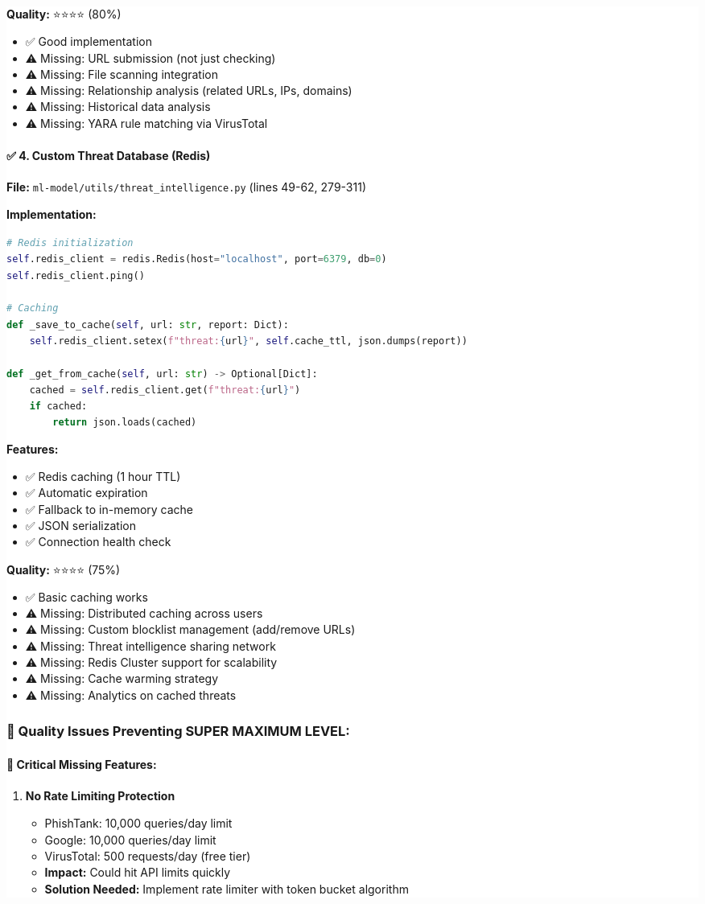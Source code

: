 **Quality:** ⭐⭐⭐⭐ (80%)

- ✅ Good implementation
- ⚠️ Missing: URL submission (not just checking)
- ⚠️ Missing: File scanning integration
- ⚠️ Missing: Relationship analysis (related URLs, IPs, domains)
- ⚠️ Missing: Historical data analysis
- ⚠️ Missing: YARA rule matching via VirusTotal

#### ✅ 4. Custom Threat Database (Redis)

**File:** `ml-model/utils/threat_intelligence.py` (lines 49-62, 279-311)

**Implementation:**

```python
# Redis initialization
self.redis_client = redis.Redis(host="localhost", port=6379, db=0)
self.redis_client.ping()

# Caching
def _save_to_cache(self, url: str, report: Dict):
    self.redis_client.setex(f"threat:{url}", self.cache_ttl, json.dumps(report))

def _get_from_cache(self, url: str) -> Optional[Dict]:
    cached = self.redis_client.get(f"threat:{url}")
    if cached:
        return json.loads(cached)
```

**Features:**

- ✅ Redis caching (1 hour TTL)
- ✅ Automatic expiration
- ✅ Fallback to in-memory cache
- ✅ JSON serialization
- ✅ Connection health check

**Quality:** ⭐⭐⭐⭐ (75%)

- ✅ Basic caching works
- ⚠️ Missing: Distributed caching across users
- ⚠️ Missing: Custom blocklist management (add/remove URLs)
- ⚠️ Missing: Threat intelligence sharing network
- ⚠️ Missing: Redis Cluster support for scalability
- ⚠️ Missing: Cache warming strategy
- ⚠️ Missing: Analytics on cached threats

### 🎯 Quality Issues Preventing SUPER MAXIMUM LEVEL:

#### 🔴 Critical Missing Features:

1. **No Rate Limiting Protection**

   - PhishTank: 10,000 queries/day limit
   - Google: 10,000 queries/day limit
   - VirusTotal: 500 requests/day (free tier)
   - **Impact:** Could hit API limits quickly
   - **Solution Needed:** Implement rate limiter with token bucket algorithm
